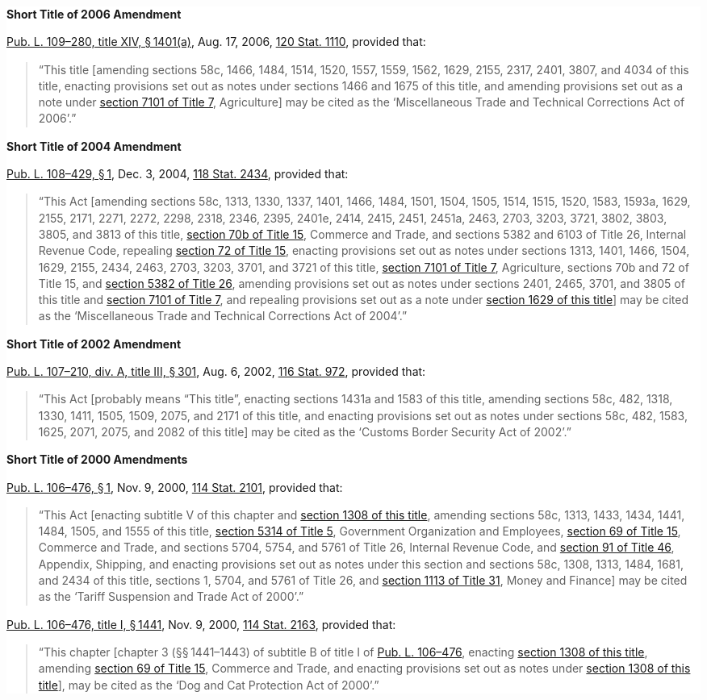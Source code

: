  __Short Title of 2006 Amendment__ 

[Pub. L. 109–280, title XIV, § 1401(a)][/us/pl/109/280/s1401/a], Aug. 17, 2006, [120 Stat. 1110][/us/stat/120/1110], provided that: 

> “This title \[amending sections 58c, 1466, 1484, 1514, 1520, 1557, 1559, 1562, 1629, 2155, 2317, 2401, 3807, and 4034 of this title, enacting provisions set out as notes under sections 1466 and 1675 of this title, and amending provisions set out as a note under [section 7101 of Title 7][/us/usc/t7/s7101], Agriculture\] may be cited as the ‘Miscellaneous Trade and Technical Corrections Act of 2006’.”

 __Short Title of 2004 Amendment__ 

[Pub. L. 108–429, § 1][/us/pl/108/429/s1], Dec. 3, 2004, [118 Stat. 2434][/us/stat/118/2434], provided that: 

> “This Act \[amending sections 58c, 1313, 1330, 1337, 1401, 1466, 1484, 1501, 1504, 1505, 1514, 1515, 1520, 1583, 1593a, 1629, 2155, 2171, 2271, 2272, 2298, 2318, 2346, 2395, 2401e, 2414, 2415, 2451, 2451a, 2463, 2703, 3203, 3721, 3802, 3803, 3805, and 3813 of this title, [section 70b of Title 15][/us/usc/t15/s70b], Commerce and Trade, and sections 5382 and 6103 of Title 26, Internal Revenue Code, repealing [section 72 of Title 15][/us/usc/t15/s72], enacting provisions set out as notes under sections 1313, 1401, 1466, 1504, 1629, 2155, 2434, 2463, 2703, 3203, 3701, and 3721 of this title, [section 7101 of Title 7][/us/usc/t7/s7101], Agriculture, sections 70b and 72 of Title 15, and [section 5382 of Title 26][/us/usc/t26/s5382], amending provisions set out as notes under sections 2401, 2465, 3701, and 3805 of this title and [section 7101 of Title 7][/us/usc/t7/s7101], and repealing provisions set out as a note under [section 1629 of this title][/us/usc/t19/s1629]\] may be cited as the ‘Miscellaneous Trade and Technical Corrections Act of 2004’.”

 __Short Title of 2002 Amendment__ 

[Pub. L. 107–210, div. A, title III, § 301][/us/pl/107/210/s301], Aug. 6, 2002, [116 Stat. 972][/us/stat/116/972], provided that: 

> “This Act \[probably means “This title”, enacting sections 1431a and 1583 of this title, amending sections 58c, 482, 1318, 1330, 1411, 1505, 1509, 2075, and 2171 of this title, and enacting provisions set out as notes under sections 58c, 482, 1583, 1625, 2071, 2075, and 2082 of this title\] may be cited as the ‘Customs Border Security Act of 2002’.”

 __Short Title of 2000 Amendments__ 

[Pub. L. 106–476, § 1][/us/pl/106/476/s1], Nov. 9, 2000, [114 Stat. 2101][/us/stat/114/2101], provided that: 

> “This Act \[enacting subtitle V of this chapter and [section 1308 of this title][/us/usc/t19/s1308], amending sections 58c, 1313, 1433, 1434, 1441, 1484, 1505, and 1555 of this title, [section 5314 of Title 5][/us/usc/t5/s5314], Government Organization and Employees, [section 69 of Title 15][/us/usc/t15/s69], Commerce and Trade, and sections 5704, 5754, and 5761 of Title 26, Internal Revenue Code, and [section 91 of Title 46][/us/usc/t46/s91], Appendix, Shipping, and enacting provisions set out as notes under this section and sections 58c, 1308, 1313, 1484, 1681, and 2434 of this title, sections 1, 5704, and 5761 of Title 26, and [section 1113 of Title 31][/us/usc/t31/s1113], Money and Finance\] may be cited as the ‘Tariff Suspension and Trade Act of 2000’.”

[Pub. L. 106–476, title I, § 1441][/us/pl/106/476/s1441], Nov. 9, 2000, [114 Stat. 2163][/us/stat/114/2163], provided that: 

> “This chapter \[chapter 3 (§§ 1441–1443) of subtitle B of title I of [Pub. L. 106–476][/us/pl/106/476], enacting [section 1308 of this title][/us/usc/t19/s1308], amending [section 69 of Title 15][/us/usc/t15/s69], Commerce and Trade, and enacting provisions set out as notes under [section 1308 of this title][/us/usc/t19/s1308]\], may be cited as the ‘Dog and Cat Protection Act of 2000’.”


[/us/act/1930-06-17/ch497]: https://publicdocs.github.io/go/links?ns=uslm&ref=%2Fus%2Fact%2F1930-06-17%2Fch497
[/us/stat/46/763]: https://publicdocs.github.io/go/links?ns=uslm&ref=%2Fus%2Fstat%2F46%2F763
[/us/pl/114/27/s501]: https://publicdocs.github.io/go/links?ns=uslm&ref=%2Fus%2Fpl%2F114%2F27%2Fs501
[/us/stat/129/383]: https://publicdocs.github.io/go/links?ns=uslm&ref=%2Fus%2Fstat%2F129%2F383
[/us/usc/t19/s3438]: https://publicdocs.github.io/go/links?ns=uslm&ref=%2Fus%2Fusc%2Ft19%2Fs3438
[/us/pl/112/93/s1]: https://publicdocs.github.io/go/links?ns=uslm&ref=%2Fus%2Fpl%2F112%2F93%2Fs1
[/us/stat/126/8]: https://publicdocs.github.io/go/links?ns=uslm&ref=%2Fus%2Fstat%2F126%2F8
[/us/usc/t19/s1590]: https://publicdocs.github.io/go/links?ns=uslm&ref=%2Fus%2Fusc%2Ft19%2Fs1590
[/us/usc/t19/s1590]: https://publicdocs.github.io/go/links?ns=uslm&ref=%2Fus%2Fusc%2Ft19%2Fs1590
[/us/act/1930-06-17/ch497]: https://publicdocs.github.io/go/links?ns=uslm&ref=%2Fus%2Fact%2F1930-06-17%2Fch497
[/us/pl/110/246/s3301/a]: https://publicdocs.github.io/go/links?ns=uslm&ref=%2Fus%2Fpl%2F110%2F246%2Fs3301%2Fa
[/us/stat/122/1844]: https://publicdocs.github.io/go/links?ns=uslm&ref=%2Fus%2Fstat%2F122%2F1844
[/us/usc/t19/s1681]: https://publicdocs.github.io/go/links?ns=uslm&ref=%2Fus%2Fusc%2Ft19%2Fs1681
[/us/pl/109/280/s1401/a]: https://publicdocs.github.io/go/links?ns=uslm&ref=%2Fus%2Fpl%2F109%2F280%2Fs1401%2Fa
[/us/stat/120/1110]: https://publicdocs.github.io/go/links?ns=uslm&ref=%2Fus%2Fstat%2F120%2F1110
[/us/usc/t7/s7101]: https://publicdocs.github.io/go/links?ns=uslm&ref=%2Fus%2Fusc%2Ft7%2Fs7101
[/us/pl/108/429/s1]: https://publicdocs.github.io/go/links?ns=uslm&ref=%2Fus%2Fpl%2F108%2F429%2Fs1
[/us/stat/118/2434]: https://publicdocs.github.io/go/links?ns=uslm&ref=%2Fus%2Fstat%2F118%2F2434
[/us/usc/t15/s70b]: https://publicdocs.github.io/go/links?ns=uslm&ref=%2Fus%2Fusc%2Ft15%2Fs70b
[/us/usc/t15/s72]: https://publicdocs.github.io/go/links?ns=uslm&ref=%2Fus%2Fusc%2Ft15%2Fs72
[/us/usc/t7/s7101]: https://publicdocs.github.io/go/links?ns=uslm&ref=%2Fus%2Fusc%2Ft7%2Fs7101
[/us/usc/t26/s5382]: https://publicdocs.github.io/go/links?ns=uslm&ref=%2Fus%2Fusc%2Ft26%2Fs5382
[/us/usc/t7/s7101]: https://publicdocs.github.io/go/links?ns=uslm&ref=%2Fus%2Fusc%2Ft7%2Fs7101
[/us/usc/t19/s1629]: https://publicdocs.github.io/go/links?ns=uslm&ref=%2Fus%2Fusc%2Ft19%2Fs1629
[/us/pl/107/210/s301]: https://publicdocs.github.io/go/links?ns=uslm&ref=%2Fus%2Fpl%2F107%2F210%2Fs301
[/us/stat/116/972]: https://publicdocs.github.io/go/links?ns=uslm&ref=%2Fus%2Fstat%2F116%2F972
[/us/pl/106/476/s1]: https://publicdocs.github.io/go/links?ns=uslm&ref=%2Fus%2Fpl%2F106%2F476%2Fs1
[/us/stat/114/2101]: https://publicdocs.github.io/go/links?ns=uslm&ref=%2Fus%2Fstat%2F114%2F2101
[/us/usc/t19/s1308]: https://publicdocs.github.io/go/links?ns=uslm&ref=%2Fus%2Fusc%2Ft19%2Fs1308
[/us/usc/t5/s5314]: https://publicdocs.github.io/go/links?ns=uslm&ref=%2Fus%2Fusc%2Ft5%2Fs5314
[/us/usc/t15/s69]: https://publicdocs.github.io/go/links?ns=uslm&ref=%2Fus%2Fusc%2Ft15%2Fs69
[/us/usc/t46/s91]: https://publicdocs.github.io/go/links?ns=uslm&ref=%2Fus%2Fusc%2Ft46%2Fs91
[/us/usc/t31/s1113]: https://publicdocs.github.io/go/links?ns=uslm&ref=%2Fus%2Fusc%2Ft31%2Fs1113
[/us/pl/106/476/s1441]: https://publicdocs.github.io/go/links?ns=uslm&ref=%2Fus%2Fpl%2F106%2F476%2Fs1441
[/us/stat/114/2163]: https://publicdocs.github.io/go/links?ns=uslm&ref=%2Fus%2Fstat%2F114%2F2163
[/us/pl/106/476]: https://publicdocs.github.io/go/links?ns=uslm&ref=%2Fus%2Fpl%2F106%2F476
[/us/usc/t19/s1308]: https://publicdocs.github.io/go/links?ns=uslm&ref=%2Fus%2Fusc%2Ft19%2Fs1308
[/us/usc/t15/s69]: https://publicdocs.github.io/go/links?ns=uslm&ref=%2Fus%2Fusc%2Ft15%2Fs69
[/us/usc/t19/s1308]: https://publicdocs.github.io/go/links?ns=uslm&ref=%2Fus%2Fusc%2Ft19%2Fs1308
[/us/pl/106/387/s1/a]: https://publicdocs.github.io/go/links?ns=uslm&ref=%2Fus%2Fpl%2F106%2F387%2Fs1%2Fa
[/us/stat/114/1549]: https://publicdocs.github.io/go/links?ns=uslm&ref=%2Fus%2Fstat%2F114%2F1549
[/us/usc/t19/s1675c]: https://publicdocs.github.io/go/links?ns=uslm&ref=%2Fus%2Fusc%2Ft19%2Fs1675c
[/us/usc/t19/s1675c]: https://publicdocs.github.io/go/links?ns=uslm&ref=%2Fus%2Fusc%2Ft19%2Fs1675c
[/us/pl/106/36/s1/a]: https://publicdocs.github.io/go/links?ns=uslm&ref=%2Fus%2Fpl%2F106%2F36%2Fs1%2Fa
[/us/stat/113/127]: https://publicdocs.github.io/go/links?ns=uslm&ref=%2Fus%2Fstat%2F113%2F127
[/us/usc/t19/s1484b]: https://publicdocs.github.io/go/links?ns=uslm&ref=%2Fus%2Fusc%2Ft19%2Fs1484b
[/us/usc/t33/s891e]: https://publicdocs.github.io/go/links?ns=uslm&ref=%2Fus%2Fusc%2Ft33%2Fs891e
[/us/usc/t49/s50103]: https://publicdocs.github.io/go/links?ns=uslm&ref=%2Fus%2Fusc%2Ft49%2Fs50103
[/us/usc/t26/s351]: https://publicdocs.github.io/go/links?ns=uslm&ref=%2Fus%2Fusc%2Ft26%2Fs351
[/us/pl/105/258/s1]: https://publicdocs.github.io/go/links?ns=uslm&ref=%2Fus%2Fpl%2F105%2F258%2Fs1
[/us/stat/112/1902]: https://publicdocs.github.io/go/links?ns=uslm&ref=%2Fus%2Fstat%2F112%2F1902
[/us/pl/104/295/s1/a]: https://publicdocs.github.io/go/links?ns=uslm&ref=%2Fus%2Fpl%2F104%2F295%2Fs1%2Fa
[/us/stat/110/3514]: https://publicdocs.github.io/go/links?ns=uslm&ref=%2Fus%2Fstat%2F110%2F3514
[/us/usc/t7/s1854]: https://publicdocs.github.io/go/links?ns=uslm&ref=%2Fus%2Fusc%2Ft7%2Fs1854
[/us/usc/t17/s104A]: https://publicdocs.github.io/go/links?ns=uslm&ref=%2Fus%2Fusc%2Ft17%2Fs104A
[/us/usc/t35/s154]: https://publicdocs.github.io/go/links?ns=uslm&ref=%2Fus%2Fusc%2Ft35%2Fs154
[/us/pl/99/570]: https://publicdocs.github.io/go/links?ns=uslm&ref=%2Fus%2Fpl%2F99%2F570
[/us/stat/100/3207-79]: https://publicdocs.github.io/go/links?ns=uslm&ref=%2Fus%2Fstat%2F100%2F3207-79
[/us/pl/99/570]: https://publicdocs.github.io/go/links?ns=uslm&ref=%2Fus%2Fpl%2F99%2F570
[/us/usc/t21/s959]: https://publicdocs.github.io/go/links?ns=uslm&ref=%2Fus%2Fusc%2Ft21%2Fs959
[/us/usc/t31/s5316]: https://publicdocs.github.io/go/links?ns=uslm&ref=%2Fus%2Fusc%2Ft31%2Fs5316
[/us/usc/t46/s12109]: https://publicdocs.github.io/go/links?ns=uslm&ref=%2Fus%2Fusc%2Ft46%2Fs12109
[/us/usc/t19/s1460]: https://publicdocs.github.io/go/links?ns=uslm&ref=%2Fus%2Fusc%2Ft19%2Fs1460
[/us/usc/t19/s1613b]: https://publicdocs.github.io/go/links?ns=uslm&ref=%2Fus%2Fusc%2Ft19%2Fs1613b
[/us/pl/98/573/s1]: https://publicdocs.github.io/go/links?ns=uslm&ref=%2Fus%2Fpl%2F98%2F573%2Fs1
[/us/stat/98/2948]: https://publicdocs.github.io/go/links?ns=uslm&ref=%2Fus%2Fstat%2F98%2F2948
[/us/pl/95/410/s1]: https://publicdocs.github.io/go/links?ns=uslm&ref=%2Fus%2Fpl%2F95%2F410%2Fs1
[/us/stat/92/888]: https://publicdocs.github.io/go/links?ns=uslm&ref=%2Fus%2Fstat%2F92%2F888
[/us/usc/t15/s1124]: https://publicdocs.github.io/go/links?ns=uslm&ref=%2Fus%2Fusc%2Ft15%2Fs1124
[/us/usc/t46/s883]: https://publicdocs.github.io/go/links?ns=uslm&ref=%2Fus%2Fusc%2Ft46%2Fs883
[/us/pl/91/271/s201]: https://publicdocs.github.io/go/links?ns=uslm&ref=%2Fus%2Fpl%2F91%2F271%2Fs201
[/us/stat/84/282]: https://publicdocs.github.io/go/links?ns=uslm&ref=%2Fus%2Fstat%2F84%2F282
[/us/pl/89/651/s1/a]: https://publicdocs.github.io/go/links?ns=uslm&ref=%2Fus%2Fpl%2F89%2F651%2Fs1%2Fa
[/us/stat/80/897]: https://publicdocs.github.io/go/links?ns=uslm&ref=%2Fus%2Fstat%2F80%2F897
[/us/usc/t28/s1544]: https://publicdocs.github.io/go/links?ns=uslm&ref=%2Fus%2Fusc%2Ft28%2Fs1544
[/us/usc/t28/s2602]: https://publicdocs.github.io/go/links?ns=uslm&ref=%2Fus%2Fusc%2Ft28%2Fs2602
[/us/usc/t19/s1981]: https://publicdocs.github.io/go/links?ns=uslm&ref=%2Fus%2Fusc%2Ft19%2Fs1981
[/us/pl/89/241/s1/a]: https://publicdocs.github.io/go/links?ns=uslm&ref=%2Fus%2Fpl%2F89%2F241%2Fs1%2Fa
[/us/stat/79/933]: https://publicdocs.github.io/go/links?ns=uslm&ref=%2Fus%2Fstat%2F79%2F933
[/us/usc/t19/s1202]: https://publicdocs.github.io/go/links?ns=uslm&ref=%2Fus%2Fusc%2Ft19%2Fs1202
[/us/usc/t19/s1981]: https://publicdocs.github.io/go/links?ns=uslm&ref=%2Fus%2Fusc%2Ft19%2Fs1981
[/us/pl/89/241/s1/c]: https://publicdocs.github.io/go/links?ns=uslm&ref=%2Fus%2Fpl%2F89%2F241%2Fs1%2Fc
[/us/stat/79/933]: https://publicdocs.github.io/go/links?ns=uslm&ref=%2Fus%2Fstat%2F79%2F933
[/us/pl/87/456/s1]: https://publicdocs.github.io/go/links?ns=uslm&ref=%2Fus%2Fpl%2F87%2F456%2Fs1
[/us/stat/76/72]: https://publicdocs.github.io/go/links?ns=uslm&ref=%2Fus%2Fstat%2F76%2F72
[/us/usc/t19/s1312]: https://publicdocs.github.io/go/links?ns=uslm&ref=%2Fus%2Fusc%2Ft19%2Fs1312
[/us/usc/t7/s1856]: https://publicdocs.github.io/go/links?ns=uslm&ref=%2Fus%2Fusc%2Ft7%2Fs1856
[/us/usc/t21/s41]: https://publicdocs.github.io/go/links?ns=uslm&ref=%2Fus%2Fusc%2Ft21%2Fs41
[/us/usc/t42/s2201]: https://publicdocs.github.io/go/links?ns=uslm&ref=%2Fus%2Fusc%2Ft42%2Fs2201
[/us/usc/t10/s2383]: https://publicdocs.github.io/go/links?ns=uslm&ref=%2Fus%2Fusc%2Ft10%2Fs2383
[/us/usc/t19/s1202]: https://publicdocs.github.io/go/links?ns=uslm&ref=%2Fus%2Fusc%2Ft19%2Fs1202
[/us/usc/t19/s1861]: https://publicdocs.github.io/go/links?ns=uslm&ref=%2Fus%2Fusc%2Ft19%2Fs1861
[/us/usc/t26/s4501]: https://publicdocs.github.io/go/links?ns=uslm&ref=%2Fus%2Fusc%2Ft26%2Fs4501
[/us/pl/85/686/s1]: https://publicdocs.github.io/go/links?ns=uslm&ref=%2Fus%2Fpl%2F85%2F686%2Fs1
[/us/stat/72/673]: https://publicdocs.github.io/go/links?ns=uslm&ref=%2Fus%2Fstat%2F72%2F673
[/us/usc/t19/s1335]: https://publicdocs.github.io/go/links?ns=uslm&ref=%2Fus%2Fusc%2Ft19%2Fs1335
[/us/act/1956-08-02/ch887/s1]: https://publicdocs.github.io/go/links?ns=uslm&ref=%2Fus%2Fact%2F1956-08-02%2Fch887%2Fs1
[/us/stat/70/943]: https://publicdocs.github.io/go/links?ns=uslm&ref=%2Fus%2Fstat%2F70%2F943
[/us/usc/t19/s1401a]: https://publicdocs.github.io/go/links?ns=uslm&ref=%2Fus%2Fusc%2Ft19%2Fs1401a
[/us/act/1955-06-21/ch169/s1]: https://publicdocs.github.io/go/links?ns=uslm&ref=%2Fus%2Fact%2F1955-06-21%2Fch169%2Fs1
[/us/stat/69/162]: https://publicdocs.github.io/go/links?ns=uslm&ref=%2Fus%2Fstat%2F69%2F162
[/us/act/1954-09-01/ch1213/s1]: https://publicdocs.github.io/go/links?ns=uslm&ref=%2Fus%2Fact%2F1954-09-01%2Fch1213%2Fs1
[/us/stat/68/1136]: https://publicdocs.github.io/go/links?ns=uslm&ref=%2Fus%2Fstat%2F68%2F1136
[/us/usc/t18/s545]: https://publicdocs.github.io/go/links?ns=uslm&ref=%2Fus%2Fusc%2Ft18%2Fs545
[/us/usc/t46/s91]: https://publicdocs.github.io/go/links?ns=uslm&ref=%2Fus%2Fusc%2Ft46%2Fs91
[/us/act/1953-08-08/ch397/s1]: https://publicdocs.github.io/go/links?ns=uslm&ref=%2Fus%2Fact%2F1953-08-08%2Fch397%2Fs1
[/us/stat/67/507]: https://publicdocs.github.io/go/links?ns=uslm&ref=%2Fus%2Fstat%2F67%2F507
[/us/act/1953-08-07/ch348/s1]: https://publicdocs.github.io/go/links?ns=uslm&ref=%2Fus%2Fact%2F1953-08-07%2Fch348%2Fs1
[/us/stat/67/472]: https://publicdocs.github.io/go/links?ns=uslm&ref=%2Fus%2Fstat%2F67%2F472
[/us/usc/t7/s624]: https://publicdocs.github.io/go/links?ns=uslm&ref=%2Fus%2Fusc%2Ft7%2Fs624
[/us/usc/t19/s1366]: https://publicdocs.github.io/go/links?ns=uslm&ref=%2Fus%2Fusc%2Ft19%2Fs1366
[/us/act/1951-06-16/ch141/s1]: https://publicdocs.github.io/go/links?ns=uslm&ref=%2Fus%2Fact%2F1951-06-16%2Fch141%2Fs1
[/us/stat/65/72]: https://publicdocs.github.io/go/links?ns=uslm&ref=%2Fus%2Fstat%2F65%2F72
[/us/usc/t19/s1516]: https://publicdocs.github.io/go/links?ns=uslm&ref=%2Fus%2Fusc%2Ft19%2Fs1516
[/us/usc/t7/s624]: https://publicdocs.github.io/go/links?ns=uslm&ref=%2Fus%2Fusc%2Ft7%2Fs624
[/us/act/1949-09-26/ch585/s1]: https://publicdocs.github.io/go/links?ns=uslm&ref=%2Fus%2Fact%2F1949-09-26%2Fch585%2Fs1
[/us/stat/63/697]: https://publicdocs.github.io/go/links?ns=uslm&ref=%2Fus%2Fstat%2F63%2F697
[/us/act/1938-06-25/ch679/s1]: https://publicdocs.github.io/go/links?ns=uslm&ref=%2Fus%2Fact%2F1938-06-25%2Fch679%2Fs1
[/us/stat/52/1077]: https://publicdocs.github.io/go/links?ns=uslm&ref=%2Fus%2Fstat%2F52%2F1077
[/us/usc/t19/s1516]: https://publicdocs.github.io/go/links?ns=uslm&ref=%2Fus%2Fusc%2Ft19%2Fs1516